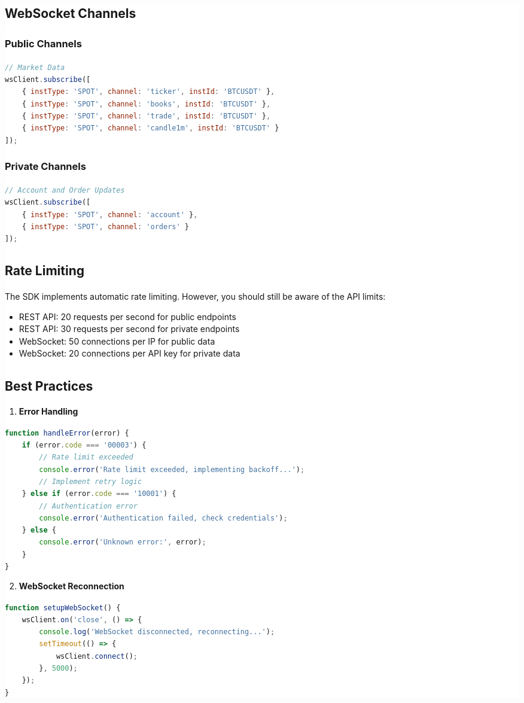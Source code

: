 ## WebSocket Channels

### Public Channels

```javascript
// Market Data
wsClient.subscribe([
    { instType: 'SPOT', channel: 'ticker', instId: 'BTCUSDT' },
    { instType: 'SPOT', channel: 'books', instId: 'BTCUSDT' },
    { instType: 'SPOT', channel: 'trade', instId: 'BTCUSDT' },
    { instType: 'SPOT', channel: 'candle1m', instId: 'BTCUSDT' }
]);
```

### Private Channels

```javascript
// Account and Order Updates
wsClient.subscribe([
    { instType: 'SPOT', channel: 'account' },
    { instType: 'SPOT', channel: 'orders' }
]);
```

## Rate Limiting

The SDK implements automatic rate limiting. However, you should still be aware of the API limits:

- REST API: 20 requests per second for public endpoints
- REST API: 30 requests per second for private endpoints
- WebSocket: 50 connections per IP for public data
- WebSocket: 20 connections per API key for private data

## Best Practices

1. **Error Handling**
```javascript
function handleError(error) {
    if (error.code === '00003') {
        // Rate limit exceeded
        console.error('Rate limit exceeded, implementing backoff...');
        // Implement retry logic
    } else if (error.code === '10001') {
        // Authentication error
        console.error('Authentication failed, check credentials');
    } else {
        console.error('Unknown error:', error);
    }
}
```

2. **WebSocket Reconnection**
```javascript
function setupWebSocket() {
    wsClient.on('close', () => {
        console.log('WebSocket disconnected, reconnecting...');
        setTimeout(() => {
            wsClient.connect();
        }, 5000);
    });
}
```
